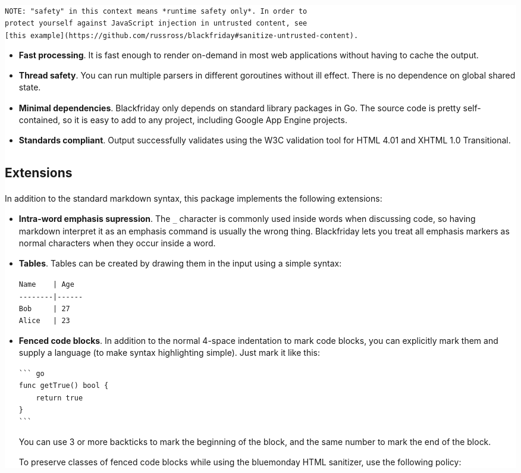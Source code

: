     NOTE: "safety" in this context means *runtime safety only*. In order to
    protect yourself against JavaScript injection in untrusted content, see
    [this example](https://github.com/russross/blackfriday#sanitize-untrusted-content).

*   **Fast processing**. It is fast enough to render on-demand in
    most web applications without having to cache the output.

*   **Thread safety**. You can run multiple parsers in different
    goroutines without ill effect. There is no dependence on global
    shared state.

*   **Minimal dependencies**. Blackfriday only depends on standard
    library packages in Go. The source code is pretty
    self-contained, so it is easy to add to any project, including
    Google App Engine projects.

*   **Standards compliant**. Output successfully validates using the
    W3C validation tool for HTML 4.01 and XHTML 1.0 Transitional.


Extensions
----------

In addition to the standard markdown syntax, this package
implements the following extensions:

*   **Intra-word emphasis supression**. The `_` character is
    commonly used inside words when discussing code, so having
    markdown interpret it as an emphasis command is usually the
    wrong thing. Blackfriday lets you treat all emphasis markers as
    normal characters when they occur inside a word.

*   **Tables**. Tables can be created by drawing them in the input
    using a simple syntax:

    ```
    Name    | Age
    --------|------
    Bob     | 27
    Alice   | 23
    ```

*   **Fenced code blocks**. In addition to the normal 4-space
    indentation to mark code blocks, you can explicitly mark them
    and supply a language (to make syntax highlighting simple). Just
    mark it like this:

        ``` go
        func getTrue() bool {
            return true
        }
        ```

    You can use 3 or more backticks to mark the beginning of the
    block, and the same number to mark the end of the block.

    To preserve classes of fenced code blocks while using the bluemonday
    HTML sanitizer, use the following policy:
